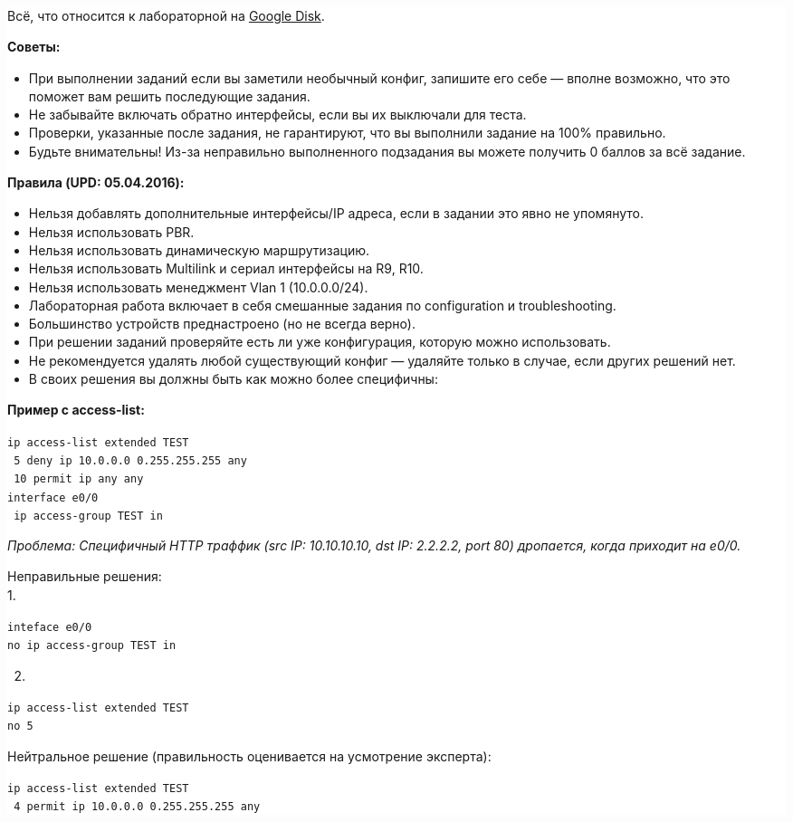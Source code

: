 Всё, что относится к лабораторной на [Google Disk](https://drive.google.com/folderview?id=0B3uwAH0p4u2NR2ppOEh4MWFwbFU&usp=sharing).

**Советы:**

* При выполнении заданий если вы заметили необычный конфиг, запишите его себе — вполне возможно, что это поможет вам решить последующие задания.
* Не забывайте включать обратно интерфейсы, если вы их выключали для теста.
* Проверки, указанные после задания, не гарантируют, что вы выполнили задание на 100% правильно.
* Будьте внимательны! Из-за неправильно выполненного подзадания вы можете получить 0 баллов за всё задание.

**Правила \(UPD: 05.04.2016\):**

* Нельзя добавлять дополнительные интерфейсы/IP адреса, если в задании это явно не упомянуто.
* Нельзя использовать PBR.
* Нельзя использовать динамическую маршрутизацию.
* Нельзя использовать Multilink и сериал интерфейсы на R9, R10.
* Нельзя использовать менеджмент Vlan 1 \(10.0.0.0/24\).
* Лабораторная работа включает в себя смешанные задания по configuration и troubleshooting.
* Большинство устройств преднастроено \(но не всегда верно\).
* При решении заданий проверяйте есть ли уже конфигурация, которую можно использовать.
* Не рекомендуется удалять любой существующий конфиг — удаляйте только в случае, если других решений нет.
* В своих решения вы должны быть как можно более специфичны:

**Пример с access-list:**

```text
ip access-list extended TEST
 5 deny ip 10.0.0.0 0.255.255.255 any
 10 permit ip any any
interface e0/0
 ip access-group TEST in
```

_Проблема: Специфичный HTTP траффик \(src IP: 10.10.10.10, dst IP: 2.2.2.2, port 80\) дропается, когда приходит на e0/0._

Неправильные решения:  
1.

```text
inteface e0/0
no ip access-group TEST in
```

2.

```text
ip access-list extended TEST
no 5
```

Нейтральное решение \(правильность оценивается на усмотрение эксперта\):

```text
ip access-list extended TEST
 4 permit ip 10.0.0.0 0.255.255.255 any
```
